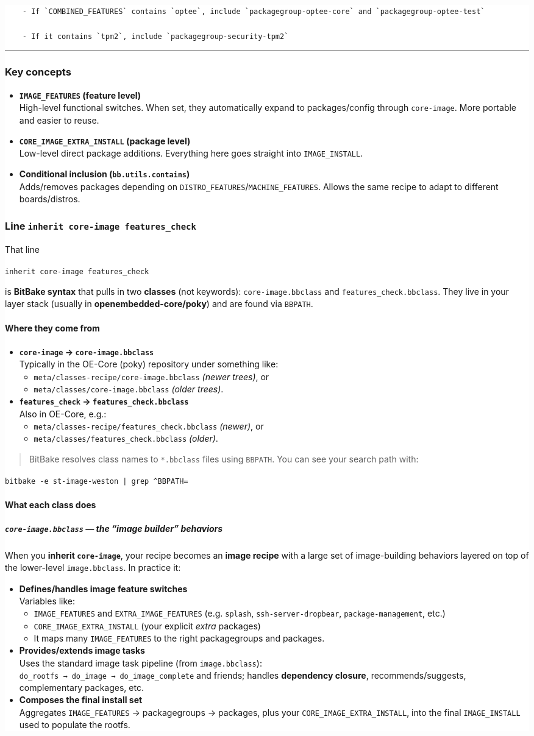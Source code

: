         - If `COMBINED_FEATURES` contains `optee`, include `packagegroup-optee-core` and `packagegroup-optee-test`
            
        - If it contains `tpm2`, include `packagegroup-security-tpm2`
            

---

### Key concepts

- **`IMAGE_FEATURES` (feature level)**  
    High-level functional switches. When set, they automatically expand to packages/config through `core-image`. More portable and easier to reuse.
    
- **`CORE_IMAGE_EXTRA_INSTALL` (package level)**  
    Low-level direct package additions. Everything here goes straight into `IMAGE_INSTALL`.
    
- **Conditional inclusion (`bb.utils.contains`)**  
    Adds/removes packages depending on `DISTRO_FEATURES`/`MACHINE_FEATURES`. Allows the same recipe to adapt to different boards/distros.
    



### Line `inherit core-image features_check`
That line
```bitbake
inherit core-image features_check
```
is **BitBake syntax** that pulls in two **classes** (not keywords): `core-image.bbclass` and `features_check.bbclass`. They live in your layer stack (usually in **openembedded-core/poky**) and are found via `BBPATH`.

#### Where they come from
- **`core-image` → `core-image.bbclass`**  
    Typically in the OE-Core (poky) repository under something like:
	 - `meta/classes-recipe/core-image.bbclass` _(newer trees)_, or
	 - `meta/classes/core-image.bbclass` _(older trees)_.
- **`features_check` → `features_check.bbclass`**  
	Also in OE-Core, e.g.:
	- `meta/classes-recipe/features_check.bbclass` _(newer)_, or    
    - `meta/classes/features_check.bbclass` _(older)_.

>BitBake resolves class names to `*.bbclass` files using `BBPATH`. You can see your search path with: 
``` 
bitbake -e st-image-weston | grep ^BBPATH=
```

#### What each class does
##### `core-image.bbclass` — the “image builder” behaviors
When you **inherit `core-image`**, your recipe becomes an **image recipe** with a large set of image-building behaviors layered on top of the lower-level `image.bbclass`. In practice it:
- **Defines/handles image feature switches**  
    Variables like:
    - `IMAGE_FEATURES` and `EXTRA_IMAGE_FEATURES` (e.g. `splash`, `ssh-server-dropbear`, `package-management`, etc.)
    - `CORE_IMAGE_EXTRA_INSTALL` (your explicit _extra_ packages)
    - It maps many `IMAGE_FEATURES` to the right packagegroups and packages.
- **Provides/extends image tasks**  
    Uses the standard image task pipeline (from `image.bbclass`):  
    `do_rootfs → do_image → do_image_complete` and friends; handles **dependency closure**, recommends/suggests, complementary packages, etc.
- **Composes the final install set**  
    Aggregates `IMAGE_FEATURES` → packagegroups → packages, plus your `CORE_IMAGE_EXTRA_INSTALL`, into the final `IMAGE_INSTALL` used to populate the rootfs.
